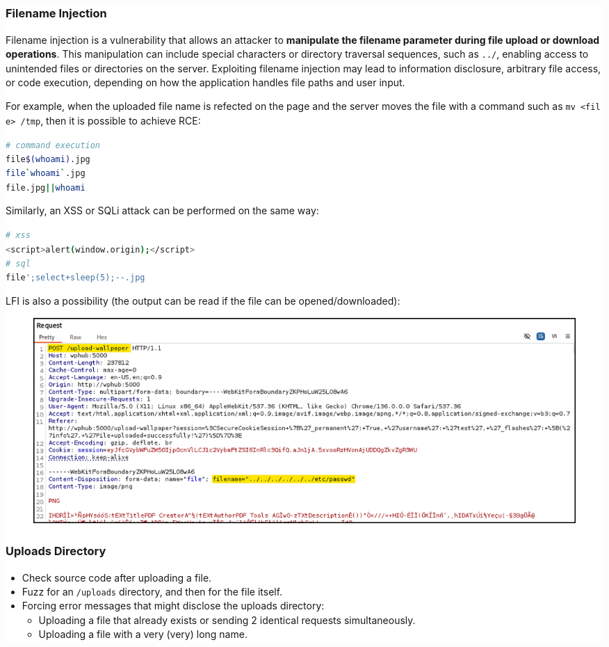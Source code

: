 ### Filename Injection

Filename injection is a vulnerability that allows an attacker to **manipulate the filename parameter during file upload or download operations**. This manipulation can include special characters or directory traversal sequences, such as `../`, enabling access to unintended files or directories on the server. Exploiting filename injection may lead to information disclosure, arbitrary file access, or code execution, depending on how the application handles file paths and user input.

For example, when the uploaded file name is refected on the page and the server moves the file with a command such as `mv <file> /tmp`, then it is possible to achieve RCE:

```bash
# command execution
file$(whoami).jpg
file`whoami`.jpg
file.jpg||whoami
```

Similarly, an XSS or SQLi attack can be performed on the same way:

```bash
# xss
<script>alert(window.origin);</script>
# sql
file';select+sleep(5);--.jpg
```

LFI is also a possibility (the output can be read if the file can be opened/downloaded):

<figure><img src="../.gitbook/assets/wphub_filename_injection.png" alt=""><figcaption></figcaption></figure>

### Uploads Directory

* Check source code after uploading a file.
* Fuzz for an `/uploads` directory, and then for the file itself.
* Forcing error messages that might disclose the uploads directory:
  * Uploading a file that already exists or sending 2 identical requests simultaneously.
  * Uploading a file with a very (very) long name.

